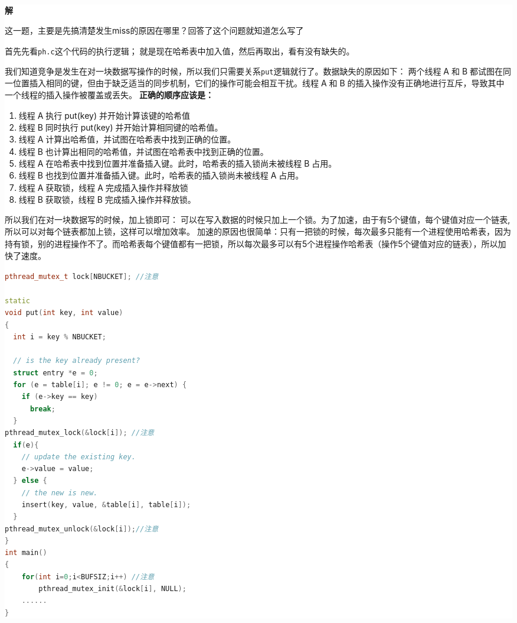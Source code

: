 **解**

这一题，主要是先搞清楚发生miss的原因在哪里？回答了这个问题就知道怎么写了
 
首先先看`ph.c`这个代码的执行逻辑；
就是现在哈希表中加入值，然后再取出，看有没有缺失的。

我们知道竞争是发生在对一块数据写操作的时候，所以我们只需要关系`put`逻辑就行了。数据缺失的原因如下：
  两个线程 A 和 B 都试图在同一位置插入相同的键，但由于缺乏适当的同步机制，它们的操作可能会相互干扰。线程 A 和 B 的插入操作没有正确地进行互斥，导致其中一个线程的插入操作被覆盖或丢失。
  **正确的顺序应该是：**
  1. 线程 A 执行 put(key) 并开始计算该键的哈希值
  2. 线程 B 同时执行 put(key) 并开始计算相同键的哈希值。
  3. 线程 A 计算出哈希值，并试图在哈希表中找到正确的位置。
  4. 线程 B 也计算出相同的哈希值，并试图在哈希表中找到正确的位置。
  5. 线程 A 在哈希表中找到位置并准备插入键。此时，哈希表的插入锁尚未被线程 B 占用。
  6. 线程 B 也找到位置并准备插入键。此时，哈希表的插入锁尚未被线程 A 占用。
  7. 线程 A 获取锁，线程 A 完成插入操作并释放锁
  8. 线程 B 获取锁，线程 B 完成插入操作并释放锁。

所以我们在对一块数据写的时候，加上锁即可：
可以在写入数据的时候只加上一个锁。为了加速，由于有5个键值，每个键值对应一个链表,所以可以对每个链表都加上锁，这样可以增加效率。
  加速的原因也很简单：只有一把锁的时候，每次最多只能有一个进程使用哈希表，因为持有锁，别的进程操作不了。而哈希表每个键值都有一把锁，所以每次最多可以有5个进程操作哈希表（操作5个键值对应的链表），所以加快了速度。
```cpp
pthread_mutex_t lock[NBUCKET]; //注意

static 
void put(int key, int value)
{
  int i = key % NBUCKET;

  // is the key already present?
  struct entry *e = 0;
  for (e = table[i]; e != 0; e = e->next) {
    if (e->key == key)
      break;
  }
pthread_mutex_lock(&lock[i]); //注意
  if(e){
    // update the existing key.
    e->value = value;
  } else {
    // the new is new.
    insert(key, value, &table[i], table[i]);
  }
pthread_mutex_unlock(&lock[i]);//注意
}
int main()
{
    for(int i=0;i<BUFSIZ;i++) //注意
        pthread_mutex_init(&lock[i], NULL);
    ......
}
```
